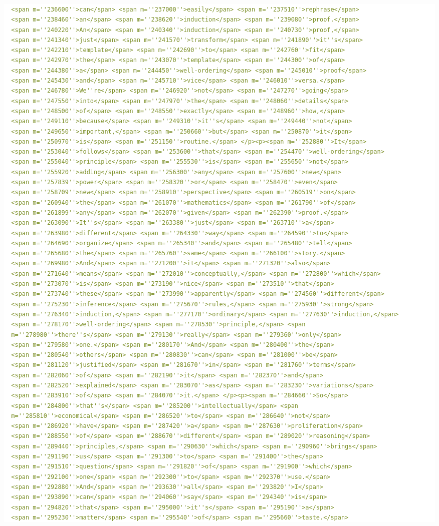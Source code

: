 ```yaml
  <span m=''236600''>can</span> <span m=''237000''>easily</span> <span m=''237510''>rephrase</span>
  <span m=''238460''>an</span> <span m=''238620''>induction</span> <span m=''239080''>proof.</span>
  <span m=''240220''>An</span> <span m=''240340''>induction</span> <span m=''240730''>proof,</span>
  <span m=''241340''>just</span> <span m=''241570''>transform</span> <span m=''241890''>it''s</span>
  <span m=''242210''>template</span> <span m=''242690''>to</span> <span m=''242760''>fit</span>
  <span m=''242970''>the</span> <span m=''243070''>template</span> <span m=''244300''>of</span>
  <span m=''244380''>a</span> <span m=''244450''>well-ordering</span> <span m=''245010''>proof</span>
  <span m=''245430''>and</span> <span m=''245710''>vice</span> <span m=''246010''>versa.</span>
  <span m=''246780''>We''re</span> <span m=''246920''>not</span> <span m=''247270''>going</span>
  <span m=''247550''>into</span> <span m=''247970''>the</span> <span m=''248060''>details</span>
  <span m=''248500''>of</span> <span m=''248550''>exactly</span> <span m=''248960''>how,</span>
  <span m=''249110''>because</span> <span m=''249310''>it''s</span> <span m=''249440''>not</span>
  <span m=''249650''>important,</span> <span m=''250660''>but</span> <span m=''250870''>it</span>
  <span m=''250970''>is</span> <span m=''251150''>routine.</span> </p><p><span m=''252880''>It</span>
  <span m=''253040''>follows</span> <span m=''253600''>that</span> <span m=''254470''>well-ordering</span>
  <span m=''255040''>principle</span> <span m=''255530''>is</span> <span m=''255650''>not</span>
  <span m=''255920''>adding</span> <span m=''256300''>any</span> <span m=''257600''>new</span>
  <span m=''257839''>power</span> <span m=''258320''>or</span> <span m=''258470''>even</span>
  <span m=''258709''>new</span> <span m=''258910''>perspective</span> <span m=''260519''>on</span>
  <span m=''260940''>the</span> <span m=''261070''>mathematics</span> <span m=''261790''>of</span>
  <span m=''261899''>any</span> <span m=''262070''>given</span> <span m=''262390''>proof.</span>
  <span m=''263090''>It''s</span> <span m=''263380''>just</span> <span m=''263710''>a</span>
  <span m=''263980''>different</span> <span m=''264330''>way</span> <span m=''264590''>to</span>
  <span m=''264690''>organize</span> <span m=''265340''>and</span> <span m=''265480''>tell</span>
  <span m=''265680''>the</span> <span m=''265760''>same</span> <span m=''266100''>story.</span>
  <span m=''269980''>And</span> <span m=''271200''>it</span> <span m=''271320''>also</span>
  <span m=''271640''>means</span> <span m=''272010''>conceptually,</span> <span m=''272800''>which</span>
  <span m=''273070''>is</span> <span m=''273190''>nice</span> <span m=''273510''>that</span>
  <span m=''273740''>these</span> <span m=''273990''>apparently</span> <span m=''274560''>different</span>
  <span m=''275230''>inference</span> <span m=''275670''>rules,</span> <span m=''275930''>strong</span>
  <span m=''276340''>induction,</span> <span m=''277170''>ordinary</span> <span m=''277630''>induction,</span>
  <span m=''278170''>well-ordering</span> <span m=''278530''>principle,</span> <span
  m=''278980''>there''s</span> <span m=''279130''>really</span> <span m=''279360''>only</span>
  <span m=''279580''>one.</span> <span m=''280170''>And</span> <span m=''280400''>the</span>
  <span m=''280540''>others</span> <span m=''280830''>can</span> <span m=''281000''>be</span>
  <span m=''281120''>justified</span> <span m=''281670''>in</span> <span m=''281760''>terms</span>
  <span m=''282060''>of</span> <span m=''282190''>it</span> <span m=''282370''>and</span>
  <span m=''282520''>explained</span> <span m=''283070''>as</span> <span m=''283230''>variations</span>
  <span m=''283910''>of</span> <span m=''284070''>it.</span> </p><p><span m=''284660''>So</span>
  <span m=''284800''>that''s</span> <span m=''285200''>intellectually</span> <span
  m=''285810''>economical</span> <span m=''286520''>to</span> <span m=''286640''>not</span>
  <span m=''286920''>have</span> <span m=''287420''>a</span> <span m=''287630''>proliferation</span>
  <span m=''288550''>of</span> <span m=''288670''>different</span> <span m=''289020''>reasoning</span>
  <span m=''289440''>principles,</span> <span m=''290630''>which</span> <span m=''290960''>brings</span>
  <span m=''291190''>us</span> <span m=''291300''>to</span> <span m=''291400''>the</span>
  <span m=''291510''>question</span> <span m=''291820''>of</span> <span m=''291900''>which</span>
  <span m=''292100''>one</span> <span m=''292300''>to</span> <span m=''292370''>use.</span>
  <span m=''292880''>And</span> <span m=''293630''>all</span> <span m=''293820''>I</span>
  <span m=''293890''>can</span> <span m=''294060''>say</span> <span m=''294340''>is</span>
  <span m=''294820''>that</span> <span m=''295000''>it''s</span> <span m=''295190''>a</span>
  <span m=''295230''>matter</span> <span m=''295540''>of</span> <span m=''295660''>taste.</span>
```